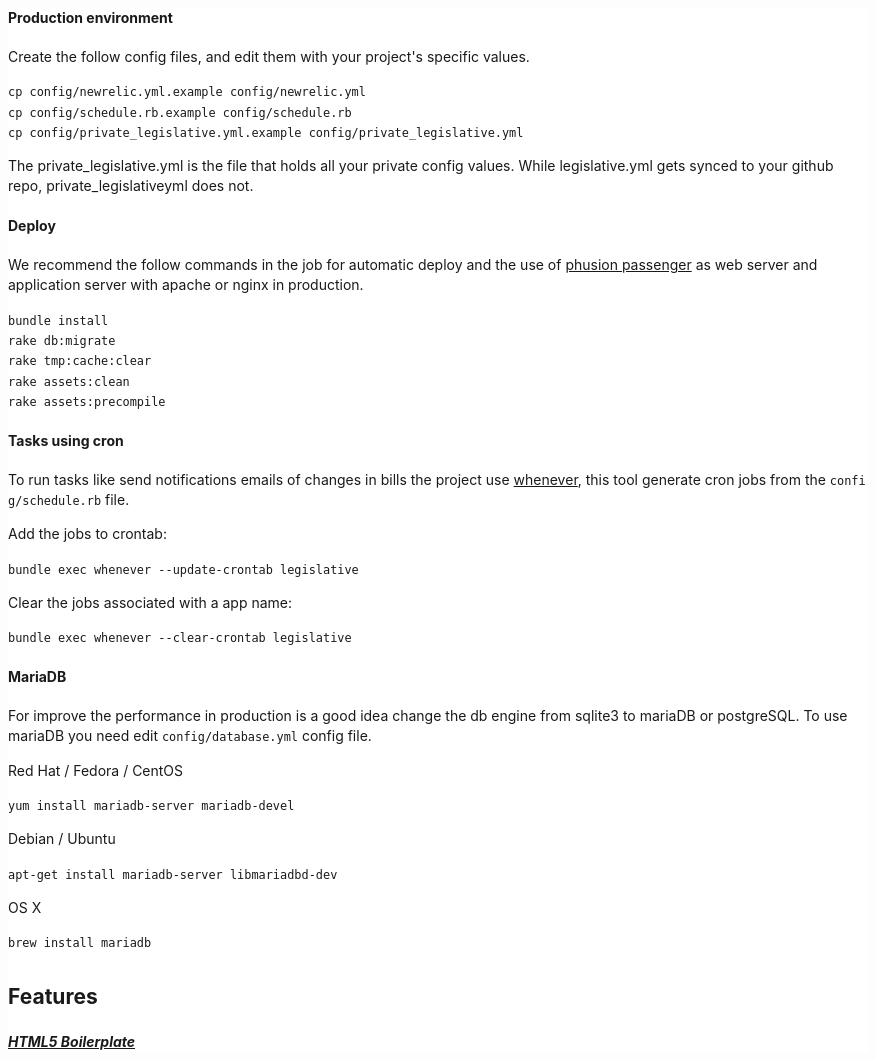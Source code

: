#### Production environment

Create the follow config files, and edit them with your project's specific values.

    cp config/newrelic.yml.example config/newrelic.yml
    cp config/schedule.rb.example config/schedule.rb
    cp config/private_legislative.yml.example config/private_legislative.yml

The private_legislative.yml is the file that holds all your private config values. While legislative.yml gets synced to your github repo, private_legislativeyml does not.

#### Deploy

We recommend the follow commands in the job for automatic deploy and the use of [phusion passenger](https://www.phusionpassenger.com/) as web server and application server with apache or nginx in production.

    bundle install
    rake db:migrate
    rake tmp:cache:clear
    rake assets:clean
    rake assets:precompile

#### Tasks using cron

To run tasks like send notifications emails of changes in bills the project use [whenever](https://github.com/javan/whenever), this tool generate cron jobs from the `config/schedule.rb` file.

Add the jobs to crontab:

    bundle exec whenever --update-crontab legislative

Clear the jobs associated with a app name:

    bundle exec whenever --clear-crontab legislative

#### MariaDB

For improve the performance in production is a good idea change the db engine from sqlite3 to mariaDB or postgreSQL. To use mariaDB you need edit `config/database.yml` config file.

Red Hat / Fedora / CentOS

    yum install mariadb-server mariadb-devel

Debian / Ubuntu

    apt-get install mariadb-server libmariadbd-dev

OS X

    brew install mariadb

## Features

##### [HTML5 Boilerplate](https://github.com/h5bp/html5-boilerplate/)

